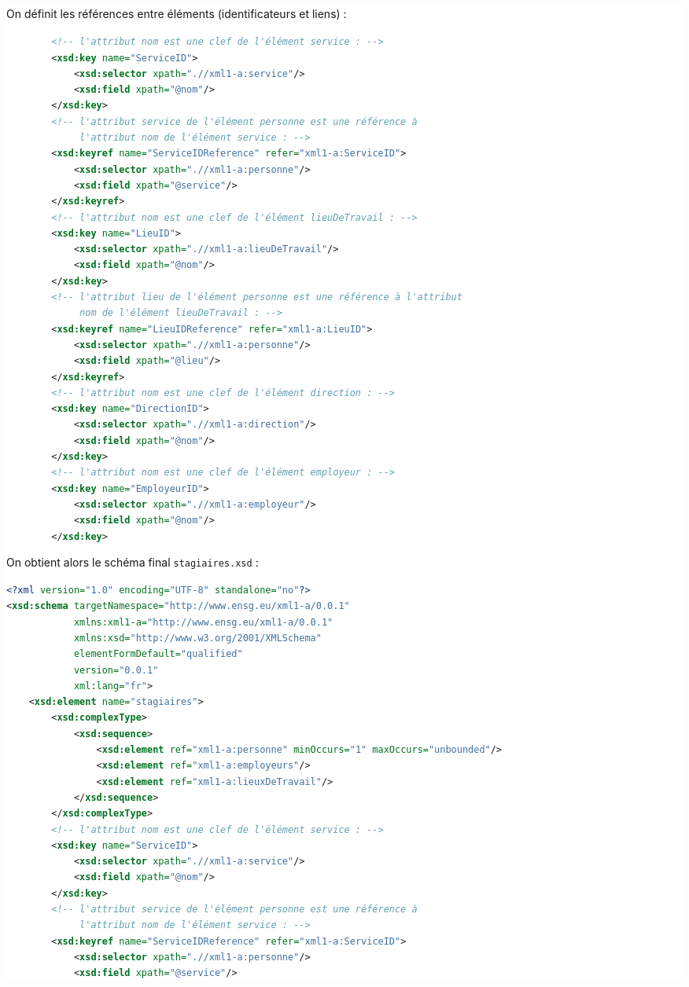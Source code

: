 On définit les références entre éléments (identificateurs et liens) :

```xml
        <!-- l'attribut nom est une clef de l'élément service : -->
        <xsd:key name="ServiceID">
            <xsd:selector xpath=".//xml1-a:service"/>
            <xsd:field xpath="@nom"/>
        </xsd:key>
        <!-- l'attribut service de l'élément personne est une référence à
             l'attribut nom de l'élément service : -->
        <xsd:keyref name="ServiceIDReference" refer="xml1-a:ServiceID">
            <xsd:selector xpath=".//xml1-a:personne"/>
            <xsd:field xpath="@service"/>
        </xsd:keyref>
        <!-- l'attribut nom est une clef de l'élément lieuDeTravail : -->
        <xsd:key name="LieuID">
            <xsd:selector xpath=".//xml1-a:lieuDeTravail"/>
            <xsd:field xpath="@nom"/>
        </xsd:key>
        <!-- l'attribut lieu de l'élément personne est une référence à l'attribut
             nom de l'élément lieuDeTravail : -->
        <xsd:keyref name="LieuIDReference" refer="xml1-a:LieuID">
            <xsd:selector xpath=".//xml1-a:personne"/>
            <xsd:field xpath="@lieu"/>
        </xsd:keyref>
        <!-- l'attribut nom est une clef de l'élément direction : -->
        <xsd:key name="DirectionID">
            <xsd:selector xpath=".//xml1-a:direction"/>
            <xsd:field xpath="@nom"/>
        </xsd:key>
        <!-- l'attribut nom est une clef de l'élément employeur : -->
        <xsd:key name="EmployeurID">
            <xsd:selector xpath=".//xml1-a:employeur"/>
            <xsd:field xpath="@nom"/>
        </xsd:key>
```

On obtient alors le schéma final `stagiaires.xsd` :

```xml
<?xml version="1.0" encoding="UTF-8" standalone="no"?>
<xsd:schema targetNamespace="http://www.ensg.eu/xml1-a/0.0.1"
            xmlns:xml1-a="http://www.ensg.eu/xml1-a/0.0.1"
            xmlns:xsd="http://www.w3.org/2001/XMLSchema"
            elementFormDefault="qualified"
            version="0.0.1"
            xml:lang="fr">
    <xsd:element name="stagiaires">
        <xsd:complexType>
            <xsd:sequence>
                <xsd:element ref="xml1-a:personne" minOccurs="1" maxOccurs="unbounded"/>
                <xsd:element ref="xml1-a:employeurs"/>
                <xsd:element ref="xml1-a:lieuxDeTravail"/>
            </xsd:sequence>
        </xsd:complexType>
        <!-- l'attribut nom est une clef de l'élément service : -->
        <xsd:key name="ServiceID">
            <xsd:selector xpath=".//xml1-a:service"/>
            <xsd:field xpath="@nom"/>
        </xsd:key>
        <!-- l'attribut service de l'élément personne est une référence à
             l'attribut nom de l'élément service : -->
        <xsd:keyref name="ServiceIDReference" refer="xml1-a:ServiceID">
            <xsd:selector xpath=".//xml1-a:personne"/>
            <xsd:field xpath="@service"/>
```